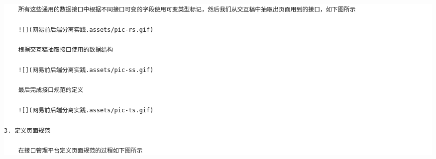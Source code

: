 		所有这些通用的数据接口中根据不同接口可变的字段使用可变类型标记，然后我们从交互稿中抽取出页面用到的接口，如下图所示

		![](网易前后端分离实践.assets/pic-rs.gif)

		根据交互稿抽取接口使用的数据结构

		![](网易前后端分离实践.assets/pic-ss.gif)

		最后完成接口规范的定义

		![](网易前后端分离实践.assets/pic-ts.gif)

	3. 定义页面规范

		在接口管理平台定义页面规范的过程如下图所示
